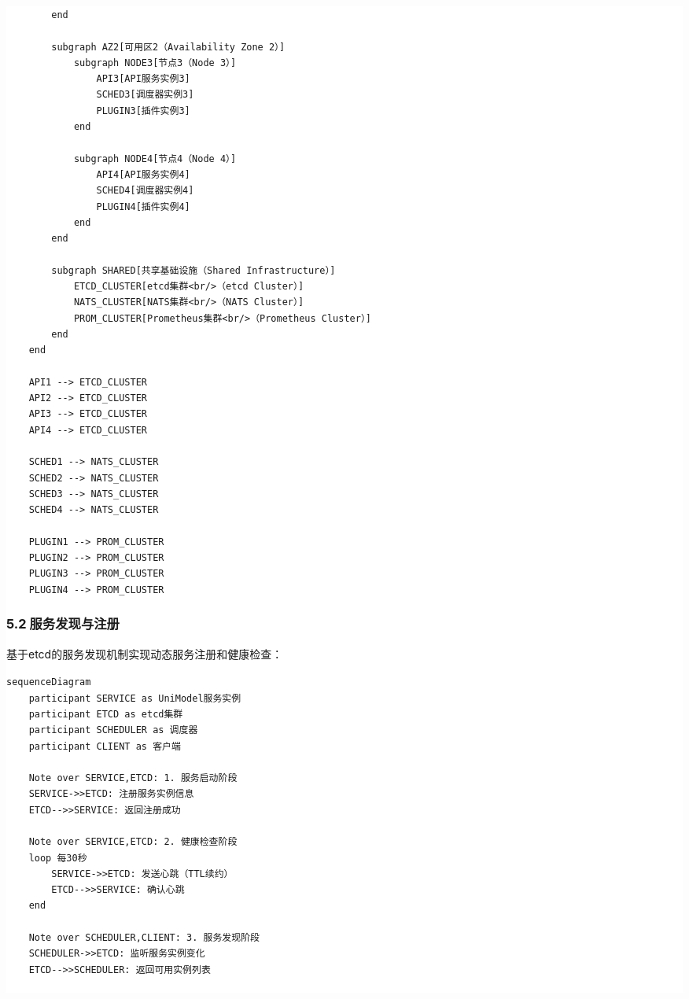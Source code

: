 ```mermaid
        end
        
        subgraph AZ2[可用区2（Availability Zone 2）]
            subgraph NODE3[节点3（Node 3）]
                API3[API服务实例3]
                SCHED3[调度器实例3]
                PLUGIN3[插件实例3]
            end
            
            subgraph NODE4[节点4（Node 4）]
                API4[API服务实例4]
                SCHED4[调度器实例4]
                PLUGIN4[插件实例4]
            end
        end
        
        subgraph SHARED[共享基础设施（Shared Infrastructure）]
            ETCD_CLUSTER[etcd集群<br/>（etcd Cluster）]
            NATS_CLUSTER[NATS集群<br/>（NATS Cluster）]
            PROM_CLUSTER[Prometheus集群<br/>（Prometheus Cluster）]
        end
    end
    
    API1 --> ETCD_CLUSTER
    API2 --> ETCD_CLUSTER
    API3 --> ETCD_CLUSTER
    API4 --> ETCD_CLUSTER
    
    SCHED1 --> NATS_CLUSTER
    SCHED2 --> NATS_CLUSTER
    SCHED3 --> NATS_CLUSTER
    SCHED4 --> NATS_CLUSTER
    
    PLUGIN1 --> PROM_CLUSTER
    PLUGIN2 --> PROM_CLUSTER
    PLUGIN3 --> PROM_CLUSTER
    PLUGIN4 --> PROM_CLUSTER
```

### 5.2 服务发现与注册

基于etcd的服务发现机制实现动态服务注册和健康检查：

```mermaid
sequenceDiagram
    participant SERVICE as UniModel服务实例
    participant ETCD as etcd集群
    participant SCHEDULER as 调度器
    participant CLIENT as 客户端
    
    Note over SERVICE,ETCD: 1. 服务启动阶段
    SERVICE->>ETCD: 注册服务实例信息
    ETCD-->>SERVICE: 返回注册成功
    
    Note over SERVICE,ETCD: 2. 健康检查阶段
    loop 每30秒
        SERVICE->>ETCD: 发送心跳（TTL续约）
        ETCD-->>SERVICE: 确认心跳
    end
    
    Note over SCHEDULER,CLIENT: 3. 服务发现阶段
    SCHEDULER->>ETCD: 监听服务实例变化
    ETCD-->>SCHEDULER: 返回可用实例列表
    
```